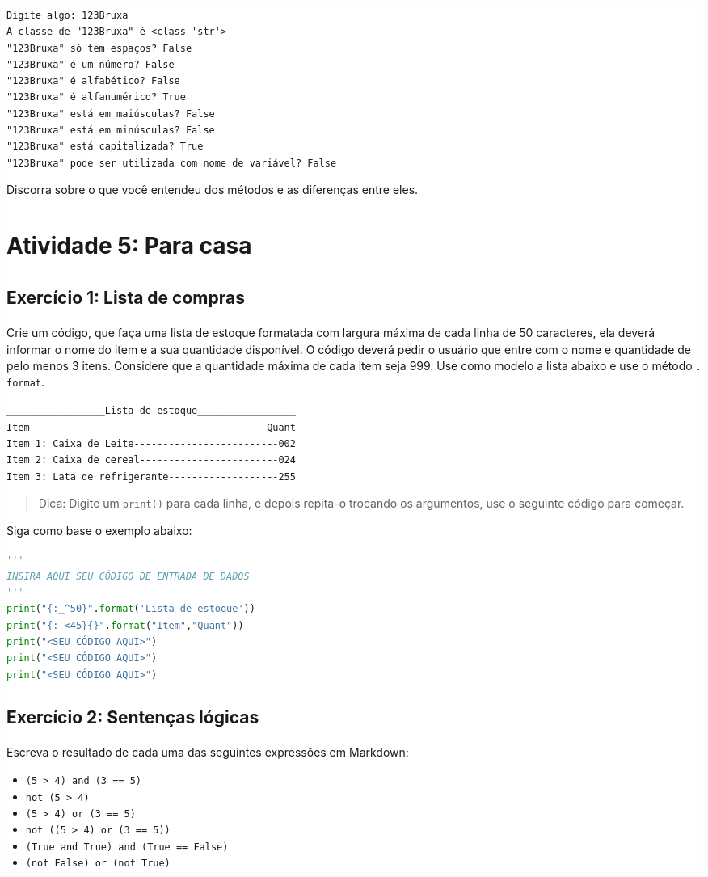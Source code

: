 ```
Digite algo: 123Bruxa
A classe de "123Bruxa" é <class 'str'>
"123Bruxa" só tem espaços? False
"123Bruxa" é um número? False
"123Bruxa" é alfabético? False
"123Bruxa" é alfanumérico? True
"123Bruxa" está em maiúsculas? False
"123Bruxa" está em minúsculas? False
"123Bruxa" está capitalizada? True
"123Bruxa" pode ser utilizada com nome de variável? False
```

Discorra sobre o que você entendeu dos métodos e as diferenças entre eles.

# Atividade 5: Para casa

## Exercício 1: Lista de compras

Crie um código, que faça uma lista de estoque formatada com largura máxima de cada linha de 50 caracteres, ela deverá informar o nome do item e a sua quantidade disponível. O código deverá pedir o usuário que entre com o nome e quantidade de pelo menos 3 itens. Considere que a quantidade máxima de cada item seja 999. Use como modelo a lista abaixo e use o método `.format`.
```
_________________Lista de estoque_________________
Item-----------------------------------------Quant
Item 1: Caixa de Leite-------------------------002
Item 2: Caixa de cereal------------------------024
Item 3: Lata de refrigerante-------------------255 
```

> Dica: Digite um `print()` para cada linha, e depois repita-o trocando os argumentos, use o seguinte código para começar.

Siga como base o exemplo abaixo:

```python
'''
INSIRA AQUI SEU CÓDIGO DE ENTRADA DE DADOS
'''
print("{:_^50}".format('Lista de estoque'))
print("{:-<45}{}".format("Item","Quant"))
print("<SEU CÓDIGO AQUI>")
print("<SEU CÓDIGO AQUI>")
print("<SEU CÓDIGO AQUI>")
```

## Exercício 2: Sentenças lógicas

Escreva o resultado de cada uma das seguintes expressões em Markdown:

- `(5 > 4) and (3 == 5)`
- `not (5 > 4)`
- `(5 > 4) or (3 == 5)`
- `not ((5 > 4) or (3 == 5))`
- `(True and True) and (True == False)`
- `(not False) or (not True)`
